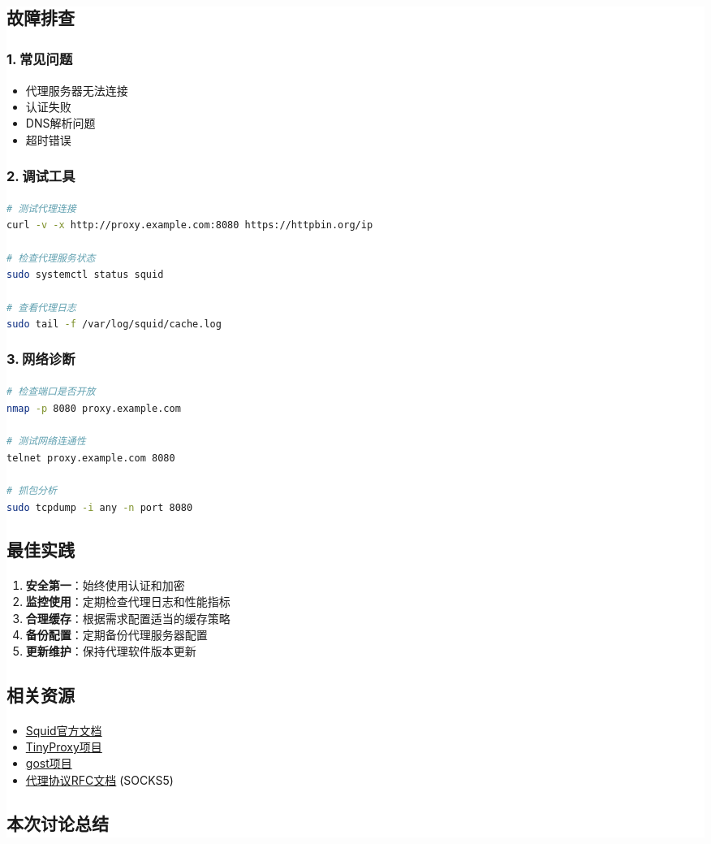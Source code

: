 ## 故障排查

### 1. 常见问题
- 代理服务器无法连接
- 认证失败
- DNS解析问题
- 超时错误

### 2. 调试工具
```bash
# 测试代理连接
curl -v -x http://proxy.example.com:8080 https://httpbin.org/ip

# 检查代理服务状态
sudo systemctl status squid

# 查看代理日志
sudo tail -f /var/log/squid/cache.log
```

### 3. 网络诊断
```bash
# 检查端口是否开放
nmap -p 8080 proxy.example.com

# 测试网络连通性
telnet proxy.example.com 8080

# 抓包分析
sudo tcpdump -i any -n port 8080
```

## 最佳实践

1. **安全第一**：始终使用认证和加密
2. **监控使用**：定期检查代理日志和性能指标
3. **合理缓存**：根据需求配置适当的缓存策略
4. **备份配置**：定期备份代理服务器配置
5. **更新维护**：保持代理软件版本更新

## 相关资源

- [Squid官方文档](http://www.squid-cache.org/Doc/)
- [TinyProxy项目](https://tinyproxy.github.io/)
- [gost项目](https://github.com/ginuerzh/gost)
- [代理协议RFC文档](https://tools.ietf.org/html/rfc1928) (SOCKS5)

## 本次讨论总结
